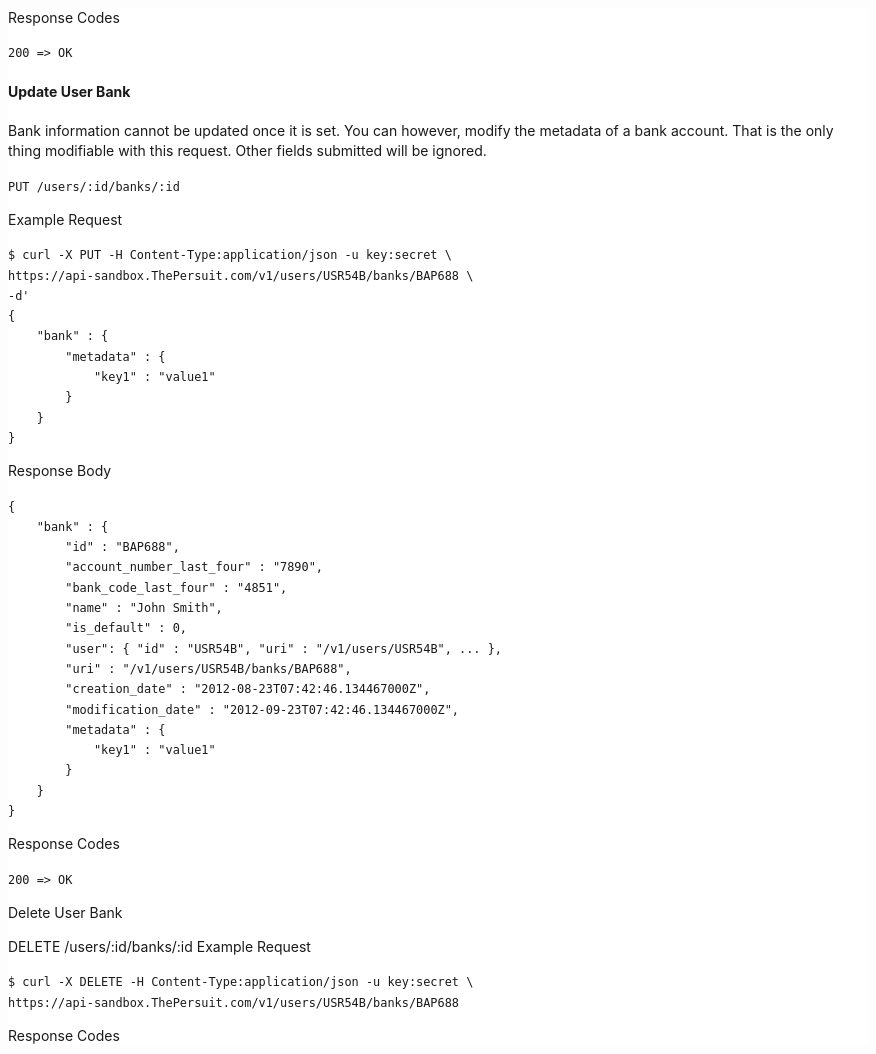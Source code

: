Response Codes

    200 => OK

####  Update User Bank

Bank information cannot be updated once it is set. You can however, modify the metadata of a bank account. That is the only thing modifiable with this request. Other fields submitted will be ignored.

    PUT /users/:id/banks/:id

Example Request

    $ curl -X PUT -H Content-Type:application/json -u key:secret \
    https://api-sandbox.ThePersuit.com/v1/users/USR54B/banks/BAP688 \
    -d'
    {
        "bank" : {
            "metadata" : {
                "key1" : "value1"
            }
        }
    }

Response Body

    {
        "bank" : {
            "id" : "BAP688",
            "account_number_last_four" : "7890",
            "bank_code_last_four" : "4851",
            "name" : "John Smith",
            "is_default" : 0,
            "user": { "id" : "USR54B", "uri" : "/v1/users/USR54B", ... },
            "uri" : "/v1/users/USR54B/banks/BAP688",
            "creation_date" : "2012-08-23T07:42:46.134467000Z",
            "modification_date" : "2012-09-23T07:42:46.134467000Z",
            "metadata" : {
                "key1" : "value1"
            }
        }
    }

Response Codes

    200 => OK

Delete User Bank

DELETE /users/:id/banks/:id
Example Request

    $ curl -X DELETE -H Content-Type:application/json -u key:secret \
    https://api-sandbox.ThePersuit.com/v1/users/USR54B/banks/BAP688

Response Codes
